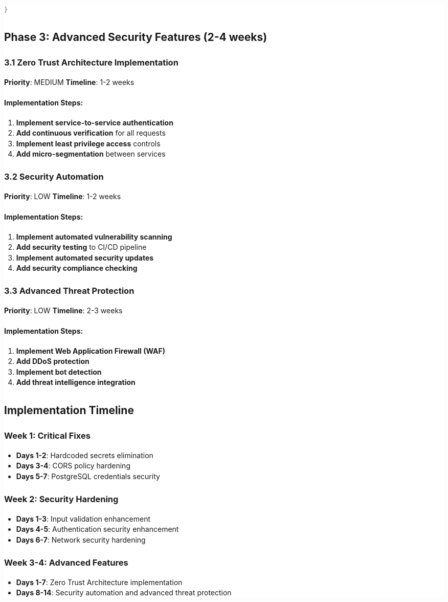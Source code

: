 ```rust
}
```

## Phase 3: Advanced Security Features (2-4 weeks)

### 3.1 Zero Trust Architecture Implementation
**Priority**: MEDIUM
**Timeline**: 1-2 weeks

#### Implementation Steps:
1. **Implement service-to-service authentication**
2. **Add continuous verification** for all requests
3. **Implement least privilege access** controls
4. **Add micro-segmentation** between services

### 3.2 Security Automation
**Priority**: LOW
**Timeline**: 1-2 weeks

#### Implementation Steps:
1. **Implement automated vulnerability scanning**
2. **Add security testing** to CI/CD pipeline
3. **Implement automated security updates**
4. **Add security compliance checking**

### 3.3 Advanced Threat Protection
**Priority**: LOW
**Timeline**: 2-3 weeks

#### Implementation Steps:
1. **Implement Web Application Firewall (WAF)**
2. **Add DDoS protection**
3. **Implement bot detection**
4. **Add threat intelligence integration**

## Implementation Timeline

### Week 1: Critical Fixes
- **Days 1-2**: Hardcoded secrets elimination
- **Days 3-4**: CORS policy hardening
- **Days 5-7**: PostgreSQL credentials security

### Week 2: Security Hardening
- **Days 1-3**: Input validation enhancement
- **Days 4-5**: Authentication security enhancement
- **Days 6-7**: Network security hardening

### Week 3-4: Advanced Features
- **Days 1-7**: Zero Trust Architecture implementation
- **Days 8-14**: Security automation and advanced threat protection
